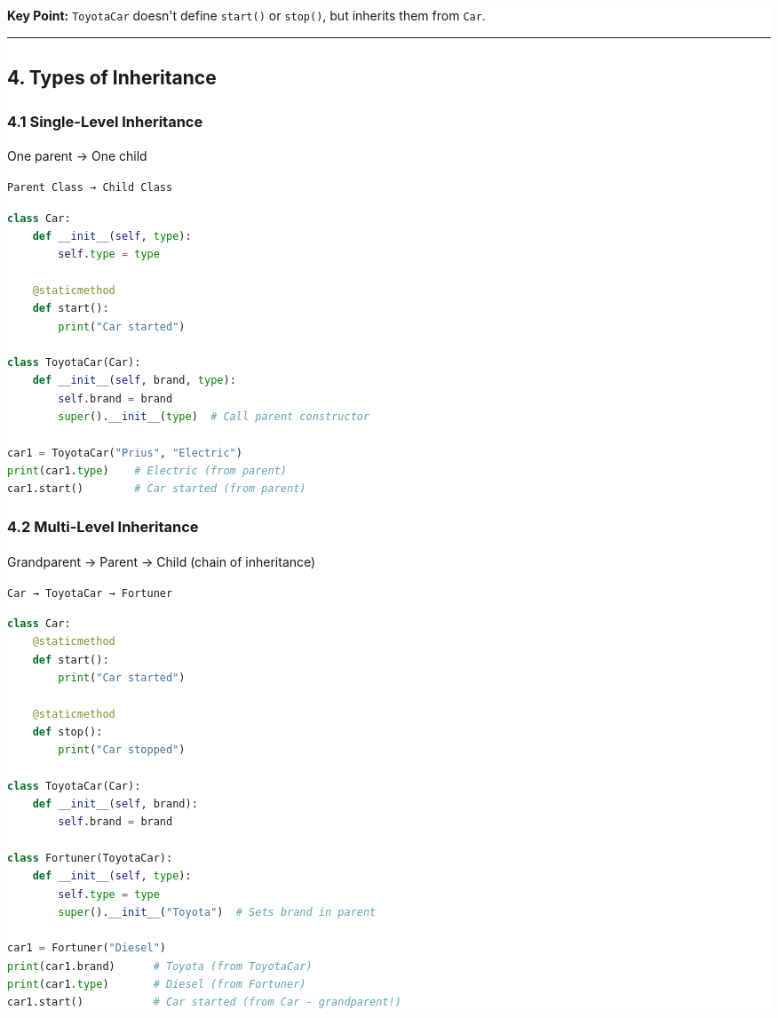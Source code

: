 **Key Point:** `ToyotaCar` doesn't define `start()` or `stop()`, but inherits them from `Car`.

---

## 4. Types of Inheritance

### 4.1 Single-Level Inheritance

One parent → One child

```
Parent Class → Child Class
```

```python
class Car:
    def __init__(self, type):
        self.type = type
    
    @staticmethod
    def start():
        print("Car started")

class ToyotaCar(Car):
    def __init__(self, brand, type):
        self.brand = brand
        super().__init__(type)  # Call parent constructor

car1 = ToyotaCar("Prius", "Electric")
print(car1.type)    # Electric (from parent)
car1.start()        # Car started (from parent)
```

### 4.2 Multi-Level Inheritance

Grandparent → Parent → Child (chain of inheritance)

```
Car → ToyotaCar → Fortuner
```

```python
class Car:
    @staticmethod
    def start():
        print("Car started")
    
    @staticmethod
    def stop():
        print("Car stopped")

class ToyotaCar(Car):
    def __init__(self, brand):
        self.brand = brand

class Fortuner(ToyotaCar):
    def __init__(self, type):
        self.type = type
        super().__init__("Toyota")  # Sets brand in parent

car1 = Fortuner("Diesel")
print(car1.brand)      # Toyota (from ToyotaCar)
print(car1.type)       # Diesel (from Fortuner)
car1.start()           # Car started (from Car - grandparent!)
```
